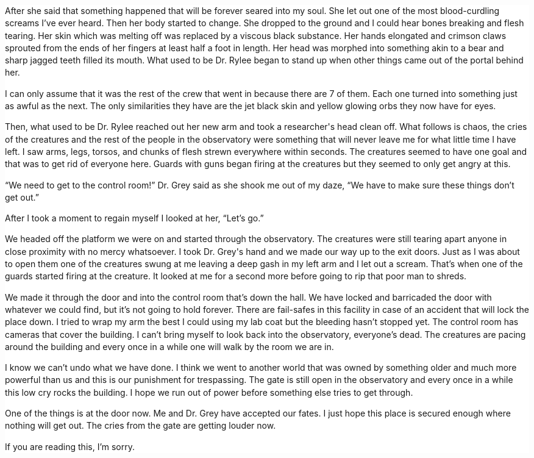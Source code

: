 After she said that something happened that will be forever seared into my soul. She let out one of the most blood-curdling screams I’ve ever heard. Then her body started to change. She dropped to the ground and I could hear bones breaking and flesh tearing. Her skin which was melting off was replaced by a viscous black substance. Her hands elongated and crimson claws sprouted from the ends of her fingers at least half a foot in length. Her head was morphed into something akin to a bear and sharp jagged teeth filled its mouth. What used to be Dr. Rylee began to stand up when other things came out of the portal behind her.

I can only assume that it was the rest of the crew that went in because there are 7 of them. Each one turned into something just as awful as the next. The only similarities they have are the jet black skin and yellow glowing orbs they now have for eyes. 

Then, what used to be Dr. Rylee reached out her new arm and took a researcher's head clean off. What follows is chaos, the cries of the creatures and the rest of the people in the observatory were something that will never leave me for what little time I have left. I saw arms, legs, torsos, and chunks of flesh strewn everywhere within seconds. The creatures seemed to have one goal and that was to get rid of everyone here. Guards with guns began firing at the creatures but they seemed to only get angry at this. 

“We need to get to the control room!” Dr. Grey said as she shook me out of my daze, “We have to make sure these things don’t get out.”

After I took a moment to regain myself I looked at her, “Let’s go.”

We headed off the platform we were on and started through the observatory. The creatures were still tearing apart anyone in close proximity with no mercy whatsoever. I took Dr. Grey's hand and we made our way up to the exit doors. Just as I was about to open them one of the creatures swung at me leaving a deep gash in my left arm and I let out a scream. That’s when one of the guards started firing at the creature. It looked at me for a second more before going to rip that poor man to shreds. 

We made it through the door and into the control room that’s down the hall. We have locked and barricaded the door with whatever we could find, but it’s not going to hold forever. There are fail-safes in this facility in case of an accident that will lock the place down. I tried to wrap my arm the best I could using my lab coat but the bleeding hasn’t stopped yet. The control room has cameras that cover the building. I can’t bring myself to look back into the observatory, everyone’s dead. The creatures are pacing around the building and every once in a while one will walk by the room we are in.

I know we can’t undo what we have done. I think we went to another world that was owned by something older and much more powerful than us and this is our punishment for trespassing. The gate is still open in the observatory and every once in a while this low cry rocks the building. I hope we run out of power before something else tries to get through.

One of the things is at the door now. Me and Dr. Grey have accepted our fates. I just hope this place is secured enough where nothing will get out. The cries from the gate are getting louder now.

If you are reading this, I’m sorry.